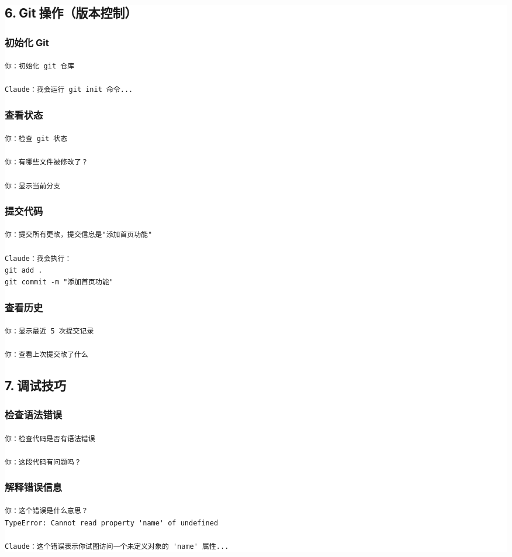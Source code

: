 ## 6. Git 操作（版本控制）

### 初始化 Git

```
你：初始化 git 仓库

Claude：我会运行 git init 命令...
```

### 查看状态

```
你：检查 git 状态

你：有哪些文件被修改了？

你：显示当前分支
```

### 提交代码

```
你：提交所有更改，提交信息是"添加首页功能"

Claude：我会执行：
git add .
git commit -m "添加首页功能"
```

### 查看历史

```
你：显示最近 5 次提交记录

你：查看上次提交改了什么
```

## 7. 调试技巧

### 检查语法错误

```
你：检查代码是否有语法错误

你：这段代码有问题吗？
```

### 解释错误信息

```
你：这个错误是什么意思？
TypeError: Cannot read property 'name' of undefined

Claude：这个错误表示你试图访问一个未定义对象的 'name' 属性...
```
